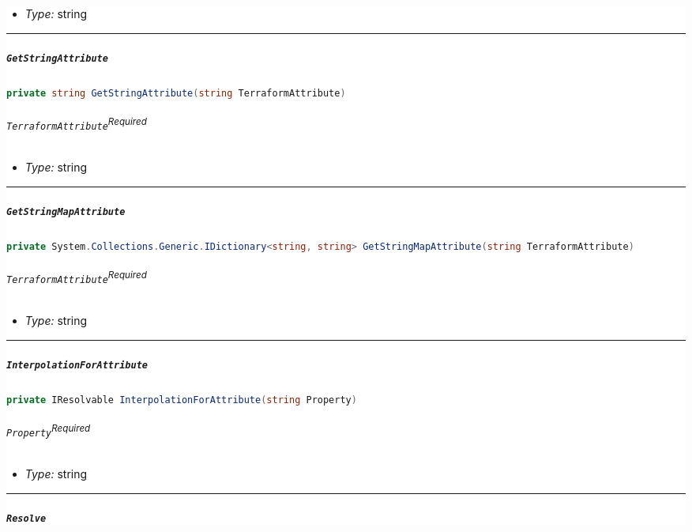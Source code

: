 - *Type:* string

---

##### `GetStringAttribute` <a name="GetStringAttribute" id="@cdktf/provider-mongodbatlas.onlineArchive.OnlineArchiveCriteriaOutputReference.getStringAttribute"></a>

```csharp
private string GetStringAttribute(string TerraformAttribute)
```

###### `TerraformAttribute`<sup>Required</sup> <a name="TerraformAttribute" id="@cdktf/provider-mongodbatlas.onlineArchive.OnlineArchiveCriteriaOutputReference.getStringAttribute.parameter.terraformAttribute"></a>

- *Type:* string

---

##### `GetStringMapAttribute` <a name="GetStringMapAttribute" id="@cdktf/provider-mongodbatlas.onlineArchive.OnlineArchiveCriteriaOutputReference.getStringMapAttribute"></a>

```csharp
private System.Collections.Generic.IDictionary<string, string> GetStringMapAttribute(string TerraformAttribute)
```

###### `TerraformAttribute`<sup>Required</sup> <a name="TerraformAttribute" id="@cdktf/provider-mongodbatlas.onlineArchive.OnlineArchiveCriteriaOutputReference.getStringMapAttribute.parameter.terraformAttribute"></a>

- *Type:* string

---

##### `InterpolationForAttribute` <a name="InterpolationForAttribute" id="@cdktf/provider-mongodbatlas.onlineArchive.OnlineArchiveCriteriaOutputReference.interpolationForAttribute"></a>

```csharp
private IResolvable InterpolationForAttribute(string Property)
```

###### `Property`<sup>Required</sup> <a name="Property" id="@cdktf/provider-mongodbatlas.onlineArchive.OnlineArchiveCriteriaOutputReference.interpolationForAttribute.parameter.property"></a>

- *Type:* string

---

##### `Resolve` <a name="Resolve" id="@cdktf/provider-mongodbatlas.onlineArchive.OnlineArchiveCriteriaOutputReference.resolve"></a>
